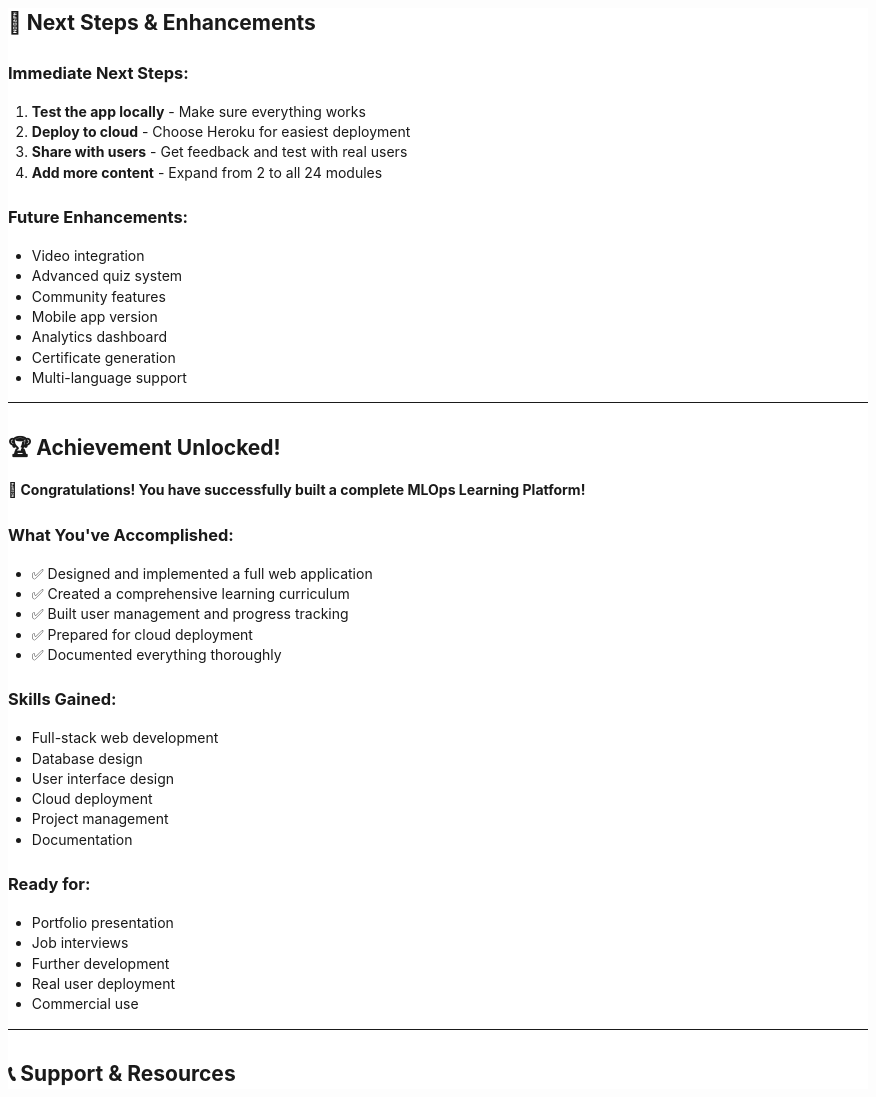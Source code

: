 
## 🚀 **Next Steps & Enhancements**

### **Immediate Next Steps:**
1. **Test the app locally** - Make sure everything works
2. **Deploy to cloud** - Choose Heroku for easiest deployment
3. **Share with users** - Get feedback and test with real users
4. **Add more content** - Expand from 2 to all 24 modules

### **Future Enhancements:**
- Video integration
- Advanced quiz system
- Community features
- Mobile app version
- Analytics dashboard
- Certificate generation
- Multi-language support

---

## 🏆 **Achievement Unlocked!**

**🎉 Congratulations! You have successfully built a complete MLOps Learning Platform!**

### **What You've Accomplished:**
- ✅ Designed and implemented a full web application
- ✅ Created a comprehensive learning curriculum
- ✅ Built user management and progress tracking
- ✅ Prepared for cloud deployment
- ✅ Documented everything thoroughly

### **Skills Gained:**
- Full-stack web development
- Database design
- User interface design
- Cloud deployment
- Project management
- Documentation

### **Ready for:**
- Portfolio presentation
- Job interviews
- Further development
- Real user deployment
- Commercial use

---

## 📞 **Support & Resources**
